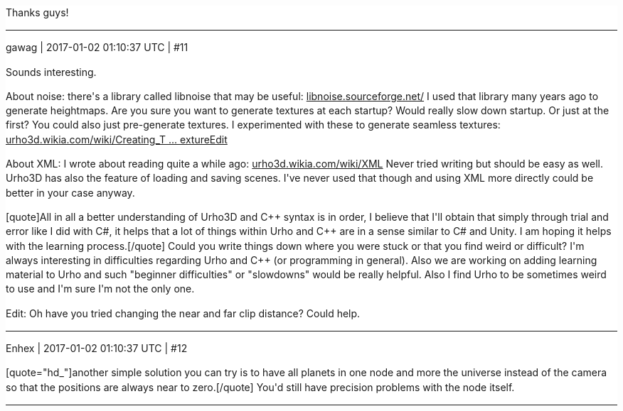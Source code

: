Thanks guys!

-------------------------

gawag | 2017-01-02 01:10:37 UTC | #11

Sounds interesting.

About noise: there's a library called libnoise that may be useful: [libnoise.sourceforge.net/](http://libnoise.sourceforge.net/)
I used that library many years ago to generate heightmaps.
Are you sure you want to generate textures at each startup? Would really slow down startup.
Or just at the first?
You could also just pre-generate textures. I experimented with these to generate seamless textures: [urho3d.wikia.com/wiki/Creating_T ... extureEdit](http://urho3d.wikia.com/wiki/Creating_Textures_with_NeoTextureEdit)

About XML: I wrote about reading quite a while ago: [urho3d.wikia.com/wiki/XML](http://urho3d.wikia.com/wiki/XML) Never tried writing but should be easy as well.
Urho3D has also the feature of loading and saving scenes. I've never used that though and using XML more directly could be better in your case anyway.

[quote]All in all a better understanding of Urho3D and C++ syntax is in order, I believe that I'll obtain that simply through trial and error like I did with C#, it helps that a lot of things within Urho and C++ are in a sense similar to C# and Unity. I am hoping it helps with the learning process.[/quote]
Could you write things down where you were stuck or that you find weird or difficult? I'm always interesting in difficulties regarding Urho and C++ (or programming in general). Also we are working on adding learning material to Urho and such "beginner difficulties" or "slowdowns" would be really helpful. Also I find Urho to be sometimes weird to use and I'm sure I'm not the only one.

Edit: Oh have you tried changing the near and far clip distance? Could help.

-------------------------

Enhex | 2017-01-02 01:10:37 UTC | #12

[quote="hd_"]another simple solution you can try is to have all planets in one node and more the universe instead of the camera so that the positions are always near to zero.[/quote]
You'd still have precision problems with the node itself.

-------------------------

